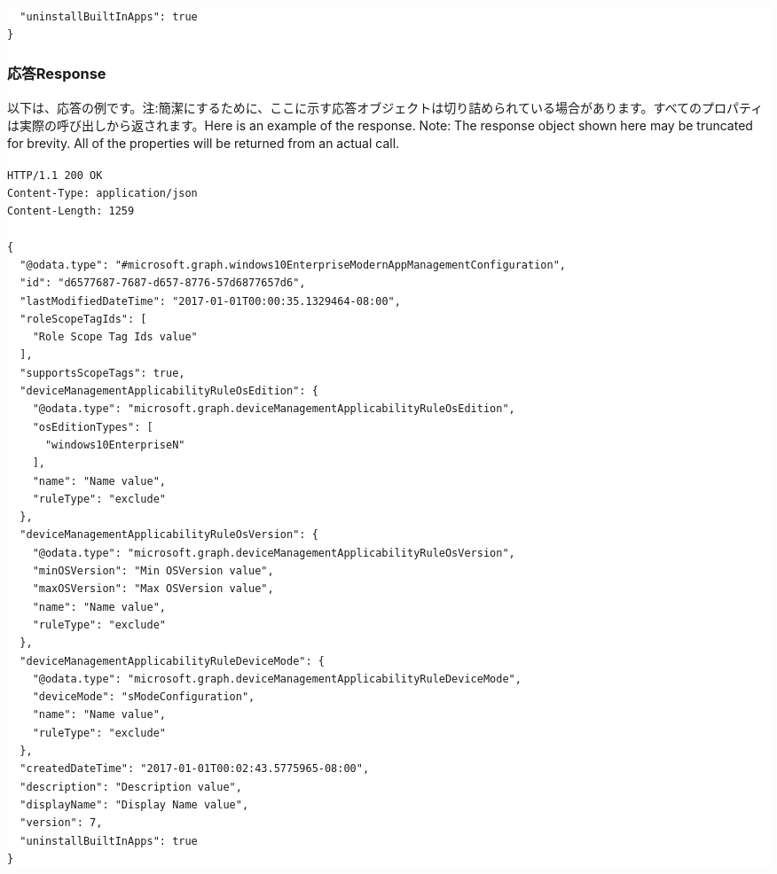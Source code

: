 ``` http
  "uninstallBuiltInApps": true
}
```

### <a name="response"></a><span data-ttu-id="e7a60-187">応答</span><span class="sxs-lookup"><span data-stu-id="e7a60-187">Response</span></span>
<span data-ttu-id="e7a60-p113">以下は、応答の例です。注:簡潔にするために、ここに示す応答オブジェクトは切り詰められている場合があります。すべてのプロパティは実際の呼び出しから返されます。</span><span class="sxs-lookup"><span data-stu-id="e7a60-p113">Here is an example of the response. Note: The response object shown here may be truncated for brevity. All of the properties will be returned from an actual call.</span></span>
``` http
HTTP/1.1 200 OK
Content-Type: application/json
Content-Length: 1259

{
  "@odata.type": "#microsoft.graph.windows10EnterpriseModernAppManagementConfiguration",
  "id": "d6577687-7687-d657-8776-57d6877657d6",
  "lastModifiedDateTime": "2017-01-01T00:00:35.1329464-08:00",
  "roleScopeTagIds": [
    "Role Scope Tag Ids value"
  ],
  "supportsScopeTags": true,
  "deviceManagementApplicabilityRuleOsEdition": {
    "@odata.type": "microsoft.graph.deviceManagementApplicabilityRuleOsEdition",
    "osEditionTypes": [
      "windows10EnterpriseN"
    ],
    "name": "Name value",
    "ruleType": "exclude"
  },
  "deviceManagementApplicabilityRuleOsVersion": {
    "@odata.type": "microsoft.graph.deviceManagementApplicabilityRuleOsVersion",
    "minOSVersion": "Min OSVersion value",
    "maxOSVersion": "Max OSVersion value",
    "name": "Name value",
    "ruleType": "exclude"
  },
  "deviceManagementApplicabilityRuleDeviceMode": {
    "@odata.type": "microsoft.graph.deviceManagementApplicabilityRuleDeviceMode",
    "deviceMode": "sModeConfiguration",
    "name": "Name value",
    "ruleType": "exclude"
  },
  "createdDateTime": "2017-01-01T00:02:43.5775965-08:00",
  "description": "Description value",
  "displayName": "Display Name value",
  "version": 7,
  "uninstallBuiltInApps": true
}
```






